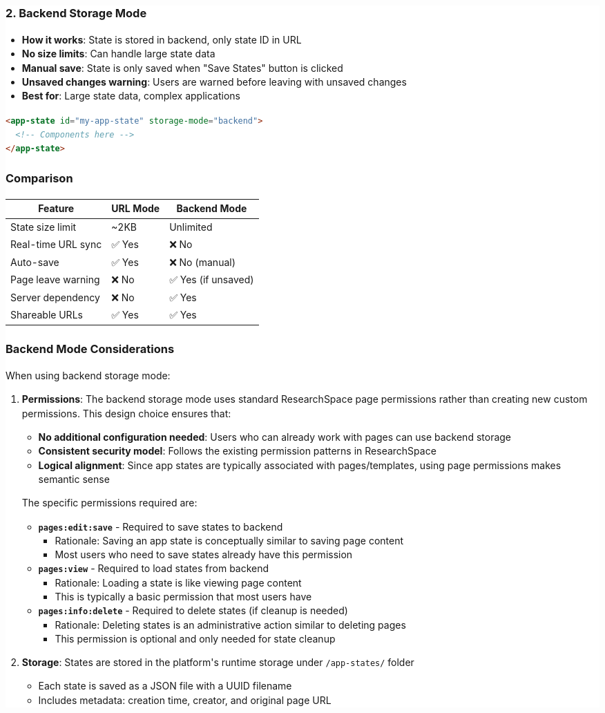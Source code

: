### 2. Backend Storage Mode
- **How it works**: State is stored in backend, only state ID in URL
- **No size limits**: Can handle large state data
- **Manual save**: State is only saved when "Save States" button is clicked
- **Unsaved changes warning**: Users are warned before leaving with unsaved changes
- **Best for**: Large state data, complex applications

```html
<app-state id="my-app-state" storage-mode="backend">
  <!-- Components here -->
</app-state>
```

### Comparison

| Feature | URL Mode | Backend Mode |
|---------|----------|--------------|
| State size limit | ~2KB | Unlimited |
| Real-time URL sync | ✅ Yes | ❌ No |
| Auto-save | ✅ Yes | ❌ No (manual) |
| Page leave warning | ❌ No | ✅ Yes (if unsaved) |
| Server dependency | ❌ No | ✅ Yes |
| Shareable URLs | ✅ Yes | ✅ Yes |

### Backend Mode Considerations

When using backend storage mode:

1. **Permissions**: The backend storage mode uses standard ResearchSpace page permissions rather than creating new custom permissions. This design choice ensures that:
   - **No additional configuration needed**: Users who can already work with pages can use backend storage
   - **Consistent security model**: Follows the existing permission patterns in ResearchSpace
   - **Logical alignment**: Since app states are typically associated with pages/templates, using page permissions makes semantic sense
   
   The specific permissions required are:
   - **`pages:edit:save`** - Required to save states to backend
     - Rationale: Saving an app state is conceptually similar to saving page content
     - Most users who need to save states already have this permission
   - **`pages:view`** - Required to load states from backend
     - Rationale: Loading a state is like viewing page content
     - This is typically a basic permission that most users have
   - **`pages:info:delete`** - Required to delete states (if cleanup is needed)
     - Rationale: Deleting states is an administrative action similar to deleting pages
     - This permission is optional and only needed for state cleanup

2. **Storage**: States are stored in the platform's runtime storage under `/app-states/` folder
   - Each state is saved as a JSON file with a UUID filename
   - Includes metadata: creation time, creator, and original page URL

